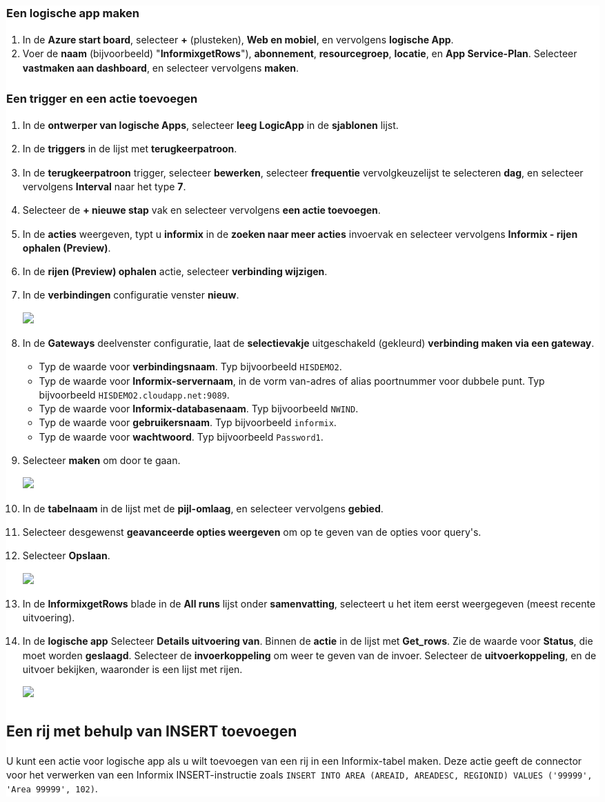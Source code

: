 ### <a name="create-a-logic-app"></a>Een logische app maken
1. In de **Azure start board**, selecteer **+** (plusteken), **Web en mobiel**, en vervolgens **logische App**.
2. Voer de **naam** (bijvoorbeeld) "**InformixgetRows**"), **abonnement**, **resourcegroep**, **locatie**, en **App Service-Plan**. Selecteer **vastmaken aan dashboard**, en selecteer vervolgens **maken**.

### <a name="add-a-trigger-and-action"></a>Een trigger en een actie toevoegen
1. In de **ontwerper van logische Apps**, selecteer **leeg LogicApp** in de **sjablonen** lijst.
2. In de **triggers** in de lijst met **terugkeerpatroon**. 
3. In de **terugkeerpatroon** trigger, selecteer **bewerken**, selecteer **frequentie** vervolgkeuzelijst te selecteren **dag**, en selecteer vervolgens  **Interval** naar het type **7**. 
4. Selecteer de **+ nieuwe stap** vak en selecteer vervolgens **een actie toevoegen**.
5. In de **acties** weergeven, typt u **informix** in de **zoeken naar meer acties** invoervak en selecteer vervolgens **Informix - rijen ophalen (Preview)**.
6. In de **rijen (Preview) ophalen** actie, selecteer **verbinding wijzigen**.
7. In de **verbindingen** configuratie venster **nieuw**. 
   
    ![](./media/connectors-create-api-informix/InformixconnectorNewConnection.png)
8. In de **Gateways** deelvenster configuratie, laat de **selectievakje** uitgeschakeld (gekleurd) **verbinding maken via een gateway**.
   
   * Typ de waarde voor **verbindingsnaam**. Typ bijvoorbeeld `HISDEMO2`.
   * Typ de waarde voor **Informix-servernaam**, in de vorm van-adres of alias poortnummer voor dubbele punt. Typ bijvoorbeeld `HISDEMO2.cloudapp.net:9089`.
   * Typ de waarde voor **Informix-databasenaam**. Typ bijvoorbeeld `NWIND`.
   * Typ de waarde voor **gebruikersnaam**. Typ bijvoorbeeld `informix`.
   * Typ de waarde voor **wachtwoord**. Typ bijvoorbeeld `Password1`.
9. Selecteer **maken** om door te gaan.
   
    ![](./media/connectors-create-api-informix/InformixconnectorCloudConnection.png)
10. In de **tabelnaam** in de lijst met de **pijl-omlaag**, en selecteer vervolgens **gebied**.
11. Selecteer desgewenst **geavanceerde opties weergeven** om op te geven van de opties voor query's.
12. Selecteer **Opslaan**. 
    
    ![](./media/connectors-create-api-informix/InformixconnectorGetRowsTableName.png)
13. In de **InformixgetRows** blade in de **All runs** lijst onder **samenvatting**, selecteert u het item eerst weergegeven (meest recente uitvoering).
14. In de **logische app** Selecteer **Details uitvoering van**. Binnen de **actie** in de lijst met **Get_rows**. Zie de waarde voor **Status**, die moet worden **geslaagd**. Selecteer de **invoerkoppeling** om weer te geven van de invoer. Selecteer de **uitvoerkoppeling**, en de uitvoer bekijken, waaronder is een lijst met rijen.
    
    ![](./media/connectors-create-api-informix/InformixconnectorGetRowsOutputs.png)

## <a name="add-one-row-using-insert"></a>Een rij met behulp van INSERT toevoegen
U kunt een actie voor logische app als u wilt toevoegen van een rij in een Informix-tabel maken. Deze actie geeft de connector voor het verwerken van een Informix INSERT-instructie zoals `INSERT INTO AREA (AREAID, AREADESC, REGIONID) VALUES ('99999', 'Area 99999', 102)`.
